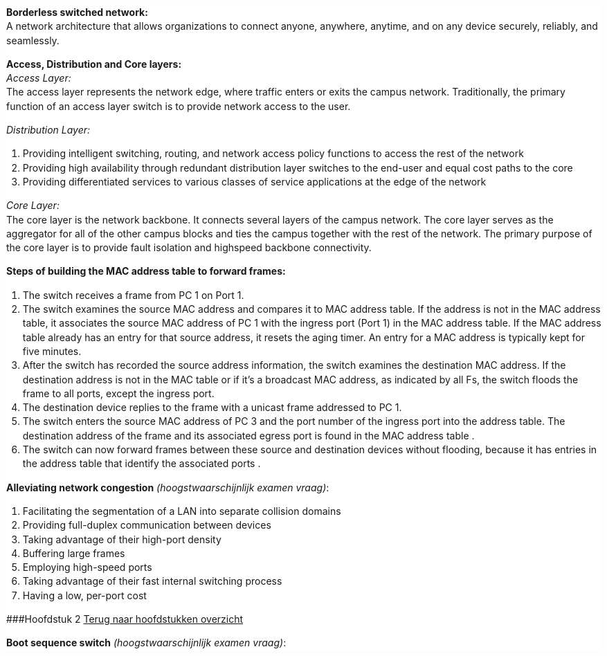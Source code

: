 **Borderless switched network:**  
 A network architecture that allows organizations to connect anyone, anywhere, anytime, and on any device securely, reliably, and seamlessly.

**Access, Distribution and Core layers:**  
*Access Layer:*  
The access layer represents the network edge, where traffic enters or exits the campus network. Traditionally, the primary function of an access layer switch is to provide network access to the user.

*Distribution Layer:*  

1. Providing intelligent switching, routing, and network access policy functions to access the rest of the network
2. Providing high availability through redundant distribution layer switches to the end-user and equal cost paths to the core
3. Providing differentiated services to various classes of service applications at the edge of the network

*Core Layer:*  
The core layer is the network backbone. It connects several layers of the campus network. The core layer serves as the aggregator for all of the other campus blocks and ties the campus together with the rest of the network. The primary purpose of the core layer is to provide fault isolation and highspeed backbone connectivity.

**Steps of building the MAC address table to forward frames:**

1. The switch receives a frame from PC 1 on Port 1.
2. The switch examines the source MAC address and compares it to MAC address table. If the address is not in the MAC address table, it associates the source MAC address of PC 1 with the ingress port (Port 1) in the MAC address table. If the MAC address table already has an entry for that source address, it resets the aging timer. An entry for a MAC address is typically kept for five minutes.
3. After the switch has recorded the source address information, the switch examines the destination MAC address. If the destination address is not in the MAC table or if it’s a broadcast MAC address, as indicated by all Fs, the switch floods the frame to all ports, except the ingress port.
4. The destination device replies to the frame with a unicast frame addressed to PC 1.
5. The switch enters the source MAC address of PC 3 and the port number of the ingress port into the address table. The destination address of the frame and its associated egress port is found in the MAC address table .
6. The switch can now forward frames between these source and destination devices without flooding, because it has entries in the address table that identify the associated ports .

**Alleviating network congestion** *(hoogstwaarschijnlijk examen vraag)*:  

1. Facilitating the segmentation of a LAN into separate collision domains
2. Providing full-duplex communication between devices
3. Taking advantage of their high-port density
4. Buffering large frames
5. Employing high-speed ports
5. Taking advantage of their fast internal switching process
6. Having a low, per-port cost

###Hoofdstuk 2
[Terug naar hoofdstukken overzicht](#computernetwerken-2)

**Boot sequence switch** *(hoogstwaarschijnlijk examen vraag)*:  
